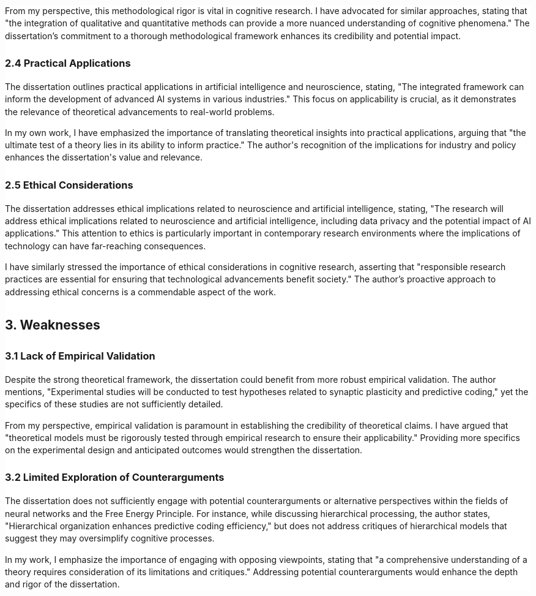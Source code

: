 From my perspective, this methodological rigor is vital in cognitive research. I have advocated for similar approaches, stating that "the integration of qualitative and quantitative methods can provide a more nuanced understanding of cognitive phenomena." The dissertation’s commitment to a thorough methodological framework enhances its credibility and potential impact.

### 2.4 Practical Applications
The dissertation outlines practical applications in artificial intelligence and neuroscience, stating, "The integrated framework can inform the development of advanced AI systems in various industries." This focus on applicability is crucial, as it demonstrates the relevance of theoretical advancements to real-world problems.

In my own work, I have emphasized the importance of translating theoretical insights into practical applications, arguing that "the ultimate test of a theory lies in its ability to inform practice." The author's recognition of the implications for industry and policy enhances the dissertation's value and relevance.

### 2.5 Ethical Considerations
The dissertation addresses ethical implications related to neuroscience and artificial intelligence, stating, "The research will address ethical implications related to neuroscience and artificial intelligence, including data privacy and the potential impact of AI applications." This attention to ethics is particularly important in contemporary research environments where the implications of technology can have far-reaching consequences.

I have similarly stressed the importance of ethical considerations in cognitive research, asserting that "responsible research practices are essential for ensuring that technological advancements benefit society." The author’s proactive approach to addressing ethical concerns is a commendable aspect of the work.

## 3. Weaknesses
### 3.1 Lack of Empirical Validation
Despite the strong theoretical framework, the dissertation could benefit from more robust empirical validation. The author mentions, "Experimental studies will be conducted to test hypotheses related to synaptic plasticity and predictive coding," yet the specifics of these studies are not sufficiently detailed. 

From my perspective, empirical validation is paramount in establishing the credibility of theoretical claims. I have argued that "theoretical models must be rigorously tested through empirical research to ensure their applicability." Providing more specifics on the experimental design and anticipated outcomes would strengthen the dissertation.

### 3.2 Limited Exploration of Counterarguments
The dissertation does not sufficiently engage with potential counterarguments or alternative perspectives within the fields of neural networks and the Free Energy Principle. For instance, while discussing hierarchical processing, the author states, "Hierarchical organization enhances predictive coding efficiency," but does not address critiques of hierarchical models that suggest they may oversimplify cognitive processes.

In my work, I emphasize the importance of engaging with opposing viewpoints, stating that "a comprehensive understanding of a theory requires consideration of its limitations and critiques." Addressing potential counterarguments would enhance the depth and rigor of the dissertation.

